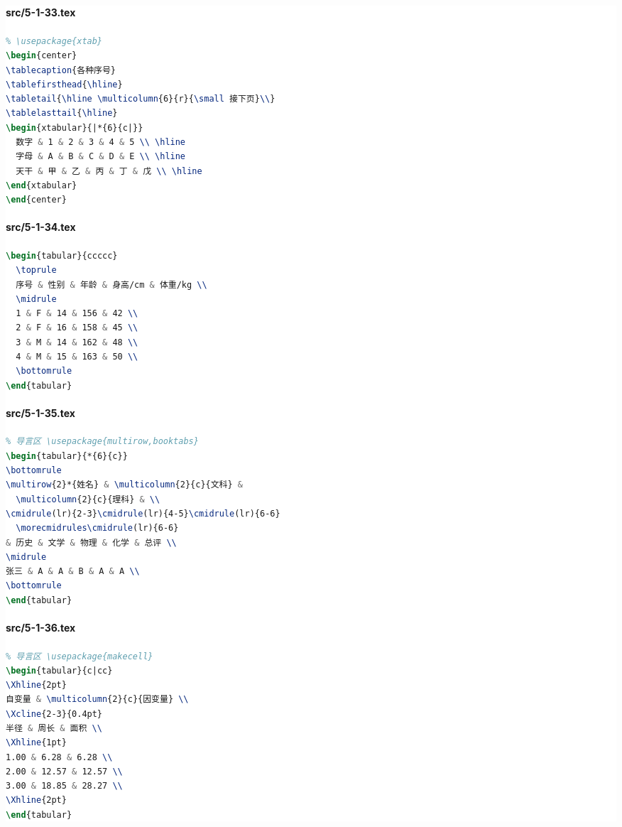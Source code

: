 
#### src/5-1-33.tex

```tex
% \usepackage{xtab}
\begin{center}
\tablecaption{各种序号}
\tablefirsthead{\hline}
\tabletail{\hline \multicolumn{6}{r}{\small 接下页}\\}
\tablelasttail{\hline}
\begin{xtabular}{|*{6}{c|}}
  数字 & 1 & 2 & 3 & 4 & 5 \\ \hline
  字母 & A & B & C & D & E \\ \hline
  天干 & 甲 & 乙 & 丙 & 丁 & 戊 \\ \hline
\end{xtabular}
\end{center}
```


#### src/5-1-34.tex

```tex
\begin{tabular}{ccccc}
  \toprule
  序号 & 性别 & 年龄 & 身高/cm & 体重/kg \\
  \midrule
  1 & F & 14 & 156 & 42 \\
  2 & F & 16 & 158 & 45 \\
  3 & M & 14 & 162 & 48 \\
  4 & M & 15 & 163 & 50 \\
  \bottomrule
\end{tabular}
```


#### src/5-1-35.tex

```tex
% 导言区 \usepackage{multirow,booktabs}
\begin{tabular}{*{6}{c}}
\bottomrule
\multirow{2}*{姓名} & \multicolumn{2}{c}{文科} &
  \multicolumn{2}{c}{理科} & \\
\cmidrule(lr){2-3}\cmidrule(lr){4-5}\cmidrule(lr){6-6}
  \morecmidrules\cmidrule(lr){6-6}
& 历史 & 文学 & 物理 & 化学 & 总评 \\
\midrule
张三 & A & A & B & A & A \\
\bottomrule
\end{tabular}
```


#### src/5-1-36.tex

```tex
% 导言区 \usepackage{makecell}
\begin{tabular}{c|cc}
\Xhline{2pt}
自变量 & \multicolumn{2}{c}{因变量} \\
\Xcline{2-3}{0.4pt}
半径 & 周长 & 面积 \\
\Xhline{1pt}
1.00 & 6.28 & 6.28 \\
2.00 & 12.57 & 12.57 \\
3.00 & 18.85 & 28.27 \\
\Xhline{2pt}
\end{tabular}
```